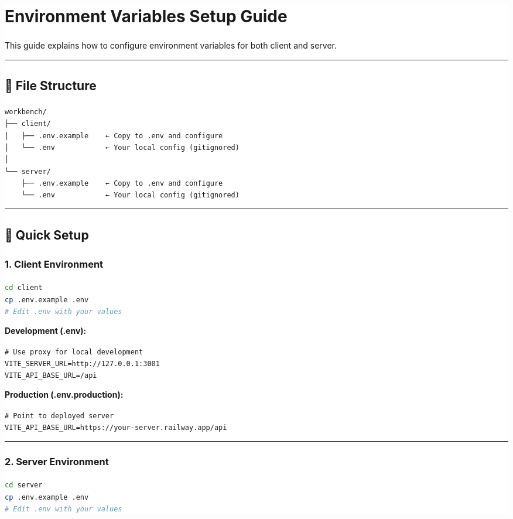 # Environment Variables Setup Guide

This guide explains how to configure environment variables for both client and server.

---

## 📁 **File Structure**

```
workbench/
├── client/
│   ├── .env.example    ← Copy to .env and configure
│   └── .env            ← Your local config (gitignored)
│
└── server/
    ├── .env.example    ← Copy to .env and configure
    └── .env            ← Your local config (gitignored)
```

---

## 🔧 **Quick Setup**

### **1. Client Environment**

```bash
cd client
cp .env.example .env
# Edit .env with your values
```

**Development (.env):**
```env
# Use proxy for local development
VITE_SERVER_URL=http://127.0.0.1:3001
VITE_API_BASE_URL=/api
```

**Production (.env.production):**
```env
# Point to deployed server
VITE_API_BASE_URL=https://your-server.railway.app/api
```

---

### **2. Server Environment**

```bash
cd server
cp .env.example .env
# Edit .env with your values
```
